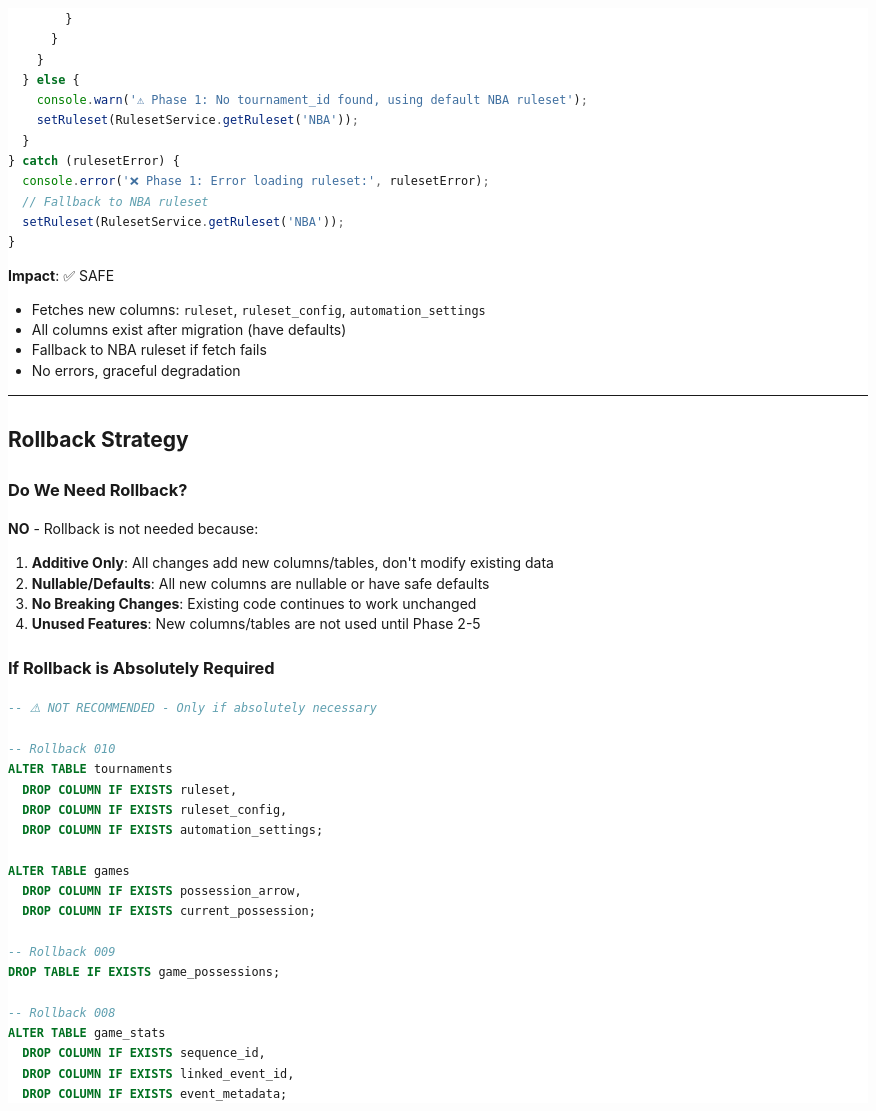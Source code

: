 ```typescript
        }
      }
    }
  } else {
    console.warn('⚠️ Phase 1: No tournament_id found, using default NBA ruleset');
    setRuleset(RulesetService.getRuleset('NBA'));
  }
} catch (rulesetError) {
  console.error('❌ Phase 1: Error loading ruleset:', rulesetError);
  // Fallback to NBA ruleset
  setRuleset(RulesetService.getRuleset('NBA'));
}
```

**Impact**: ✅ SAFE
- Fetches new columns: `ruleset`, `ruleset_config`, `automation_settings`
- All columns exist after migration (have defaults)
- Fallback to NBA ruleset if fetch fails
- No errors, graceful degradation

---

## Rollback Strategy

### Do We Need Rollback?

**NO** - Rollback is not needed because:

1. **Additive Only**: All changes add new columns/tables, don't modify existing data
2. **Nullable/Defaults**: All new columns are nullable or have safe defaults
3. **No Breaking Changes**: Existing code continues to work unchanged
4. **Unused Features**: New columns/tables are not used until Phase 2-5

### If Rollback is Absolutely Required

```sql
-- ⚠️ NOT RECOMMENDED - Only if absolutely necessary

-- Rollback 010
ALTER TABLE tournaments 
  DROP COLUMN IF EXISTS ruleset,
  DROP COLUMN IF EXISTS ruleset_config,
  DROP COLUMN IF EXISTS automation_settings;

ALTER TABLE games 
  DROP COLUMN IF EXISTS possession_arrow,
  DROP COLUMN IF EXISTS current_possession;

-- Rollback 009
DROP TABLE IF EXISTS game_possessions;

-- Rollback 008
ALTER TABLE game_stats 
  DROP COLUMN IF EXISTS sequence_id,
  DROP COLUMN IF EXISTS linked_event_id,
  DROP COLUMN IF EXISTS event_metadata;
```
